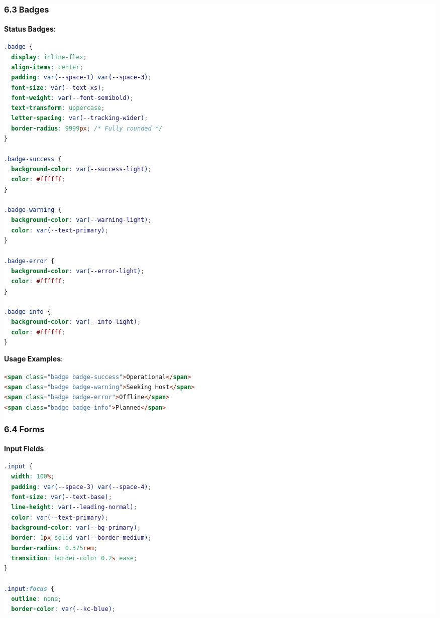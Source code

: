 ### 6.3 Badges

**Status Badges**:

```css
.badge {
  display: inline-flex;
  align-items: center;
  padding: var(--space-1) var(--space-3);
  font-size: var(--text-xs);
  font-weight: var(--font-semibold);
  text-transform: uppercase;
  letter-spacing: var(--tracking-wider);
  border-radius: 9999px; /* Fully rounded */
}

.badge-success {
  background-color: var(--success-light);
  color: #ffffff;
}

.badge-warning {
  background-color: var(--warning-light);
  color: var(--text-primary);
}

.badge-error {
  background-color: var(--error-light);
  color: #ffffff;
}

.badge-info {
  background-color: var(--info-light);
  color: #ffffff;
}
```

**Usage Examples**:

```html
<span class="badge badge-success">Operational</span>
<span class="badge badge-warning">Seeking Host</span>
<span class="badge badge-error">Offline</span>
<span class="badge badge-info">Planned</span>
```

### 6.4 Forms

**Input Fields**:

```css
.input {
  width: 100%;
  padding: var(--space-3) var(--space-4);
  font-size: var(--text-base);
  line-height: var(--leading-normal);
  color: var(--text-primary);
  background-color: var(--bg-primary);
  border: 1px solid var(--border-medium);
  border-radius: 0.375rem;
  transition: border-color 0.2s ease;
}

.input:focus {
  outline: none;
  border-color: var(--kc-blue);
```